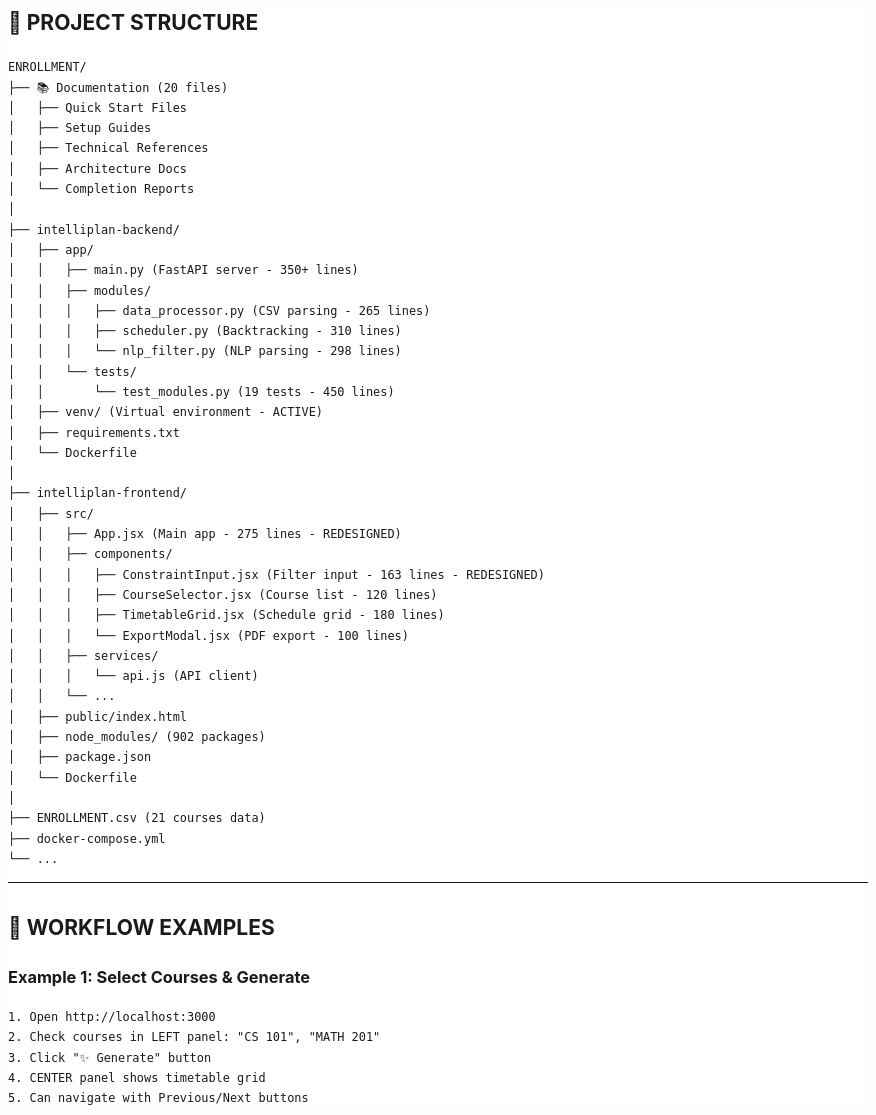 
## 📁 PROJECT STRUCTURE

```
ENROLLMENT/
├── 📚 Documentation (20 files)
│   ├── Quick Start Files
│   ├── Setup Guides
│   ├── Technical References
│   ├── Architecture Docs
│   └── Completion Reports
│
├── intelliplan-backend/
│   ├── app/
│   │   ├── main.py (FastAPI server - 350+ lines)
│   │   ├── modules/
│   │   │   ├── data_processor.py (CSV parsing - 265 lines)
│   │   │   ├── scheduler.py (Backtracking - 310 lines)
│   │   │   └── nlp_filter.py (NLP parsing - 298 lines)
│   │   └── tests/
│   │       └── test_modules.py (19 tests - 450 lines)
│   ├── venv/ (Virtual environment - ACTIVE)
│   ├── requirements.txt
│   └── Dockerfile
│
├── intelliplan-frontend/
│   ├── src/
│   │   ├── App.jsx (Main app - 275 lines - REDESIGNED)
│   │   ├── components/
│   │   │   ├── ConstraintInput.jsx (Filter input - 163 lines - REDESIGNED)
│   │   │   ├── CourseSelector.jsx (Course list - 120 lines)
│   │   │   ├── TimetableGrid.jsx (Schedule grid - 180 lines)
│   │   │   └── ExportModal.jsx (PDF export - 100 lines)
│   │   ├── services/
│   │   │   └── api.js (API client)
│   │   └── ...
│   ├── public/index.html
│   ├── node_modules/ (902 packages)
│   ├── package.json
│   └── Dockerfile
│
├── ENROLLMENT.csv (21 courses data)
├── docker-compose.yml
└── ...
```

---

## 🎯 WORKFLOW EXAMPLES

### Example 1: Select Courses & Generate
```
1. Open http://localhost:3000
2. Check courses in LEFT panel: "CS 101", "MATH 201"
3. Click "✨ Generate" button
4. CENTER panel shows timetable grid
5. Can navigate with Previous/Next buttons
```
